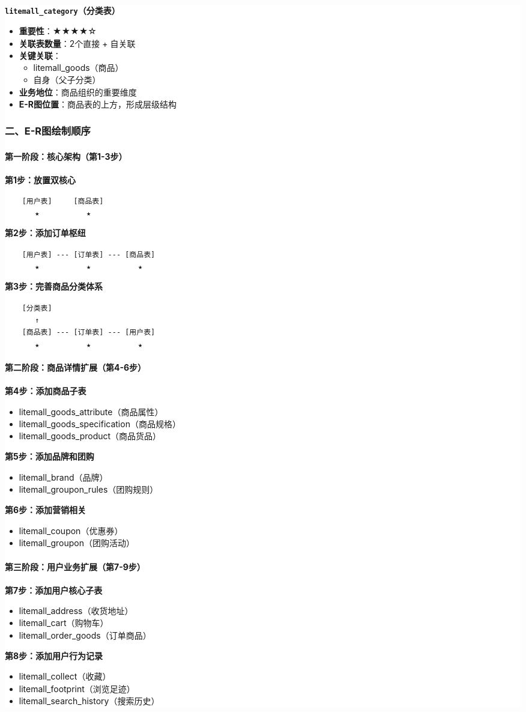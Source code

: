 **`litemall_category`（分类表）**
- **重要性**：★★★★☆
- **关联表数量**：2个直接 + 自关联
- **关键关联**：
  - litemall_goods（商品）
  - 自身（父子分类）
- **业务地位**：商品组织的重要维度
- **E-R图位置**：商品表的上方，形成层级结构

### 二、E-R图绘制顺序

#### 第一阶段：核心架构（第1-3步）

**第1步：放置双核心**
```
    [用户表]     [商品表]
       ★           ★
```

**第2步：添加订单枢纽**
```
    [用户表] --- [订单表] --- [商品表]
       ★           ★           ★
```

**第3步：完善商品分类体系**
```
    [分类表]
       ↑
    [商品表] --- [订单表] --- [用户表]
       ★           ★           ★
```

#### 第二阶段：商品详情扩展（第4-6步）

**第4步：添加商品子表**
- litemall_goods_attribute（商品属性）
- litemall_goods_specification（商品规格）
- litemall_goods_product（商品货品）

**第5步：添加品牌和团购**
- litemall_brand（品牌）
- litemall_groupon_rules（团购规则）

**第6步：添加营销相关**
- litemall_coupon（优惠券）
- litemall_groupon（团购活动）

#### 第三阶段：用户业务扩展（第7-9步）

**第7步：添加用户核心子表**
- litemall_address（收货地址）
- litemall_cart（购物车）
- litemall_order_goods（订单商品）

**第8步：添加用户行为记录**
- litemall_collect（收藏）
- litemall_footprint（浏览足迹）
- litemall_search_history（搜索历史）
